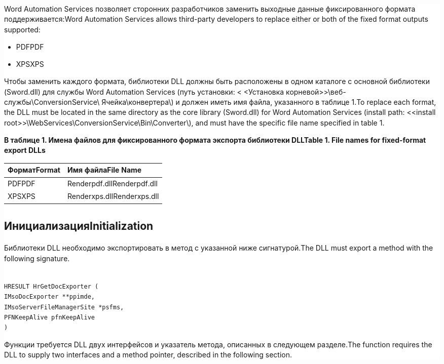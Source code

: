 <span data-ttu-id="cce87-109">Word Automation Services позволяет сторонних разработчиков заменить выходные данные фиксированного формата поддерживается:</span><span class="sxs-lookup"><span data-stu-id="cce87-109">Word Automation Services allows third-party developers to replace either or both of the fixed format outputs supported:</span></span>
  
    
    

- <span data-ttu-id="cce87-110">PDF</span><span class="sxs-lookup"><span data-stu-id="cce87-110">PDF</span></span>
    
  
- <span data-ttu-id="cce87-111">XPS</span><span class="sxs-lookup"><span data-stu-id="cce87-111">XPS</span></span>
    
  
<span data-ttu-id="cce87-112">Чтобы заменить каждого формата, библиотеки DLL должны быть расположены в одном каталоге с основной библиотеки (Sword.dll) для службы Word Automation Services (путь установки: \< \<Установка корневой\>\>\\веб-службы\\ConversionService\\ Ячейка\\конвертера\\) и должен иметь имя файла, указанного в таблице 1.</span><span class="sxs-lookup"><span data-stu-id="cce87-112">To replace each format, the DLL must be located in the same directory as the core library (Sword.dll) for Word Automation Services (install path: \<\<install root\>\>\\WebServices\\ConversionService\\Bin\\Converter\\), and must have the specific file name specified in table 1.</span></span>
  
    
    

<span data-ttu-id="cce87-113">**В таблице 1. Имена файлов для фиксированного формата экспорта библиотеки DLL**</span><span class="sxs-lookup"><span data-stu-id="cce87-113">**Table 1. File names for fixed-format export DLLs**</span></span>


|<span data-ttu-id="cce87-114">**Формат**</span><span class="sxs-lookup"><span data-stu-id="cce87-114">**Format**</span></span>|<span data-ttu-id="cce87-115">**Имя файла**</span><span class="sxs-lookup"><span data-stu-id="cce87-115">**File Name**</span></span>|
|:-----|:-----|
|<span data-ttu-id="cce87-116">PDF</span><span class="sxs-lookup"><span data-stu-id="cce87-116">PDF</span></span>  <br/> |<span data-ttu-id="cce87-117">Renderpdf.dll</span><span class="sxs-lookup"><span data-stu-id="cce87-117">Renderpdf.dll</span></span>  <br/> |
|<span data-ttu-id="cce87-118">XPS</span><span class="sxs-lookup"><span data-stu-id="cce87-118">XPS</span></span>  <br/> |<span data-ttu-id="cce87-119">Renderxps.dll</span><span class="sxs-lookup"><span data-stu-id="cce87-119">Renderxps.dll</span></span>  <br/> |
   

## <a name="initialization"></a><span data-ttu-id="cce87-120">Инициализация</span><span class="sxs-lookup"><span data-stu-id="cce87-120">Initialization</span></span>

<span data-ttu-id="cce87-121">Библиотеки DLL необходимо экспортировать в метод с указанной ниже сигнатурой.</span><span class="sxs-lookup"><span data-stu-id="cce87-121">The DLL must export a method with the following signature.</span></span>
  
    
    

```

HRESULT HrGetDocExporter (
IMsoDocExporter **ppimde,
IMsoServerFileManagerSite *psfms,
PFNKeepAlive pfnKeepAlive
)
```

<span data-ttu-id="cce87-122">Функции требуется DLL двух интерфейсов и указатель метода, описанных в следующем разделе.</span><span class="sxs-lookup"><span data-stu-id="cce87-122">The function requires the DLL to supply two interfaces and a method pointer, described in the following section.</span></span>
  